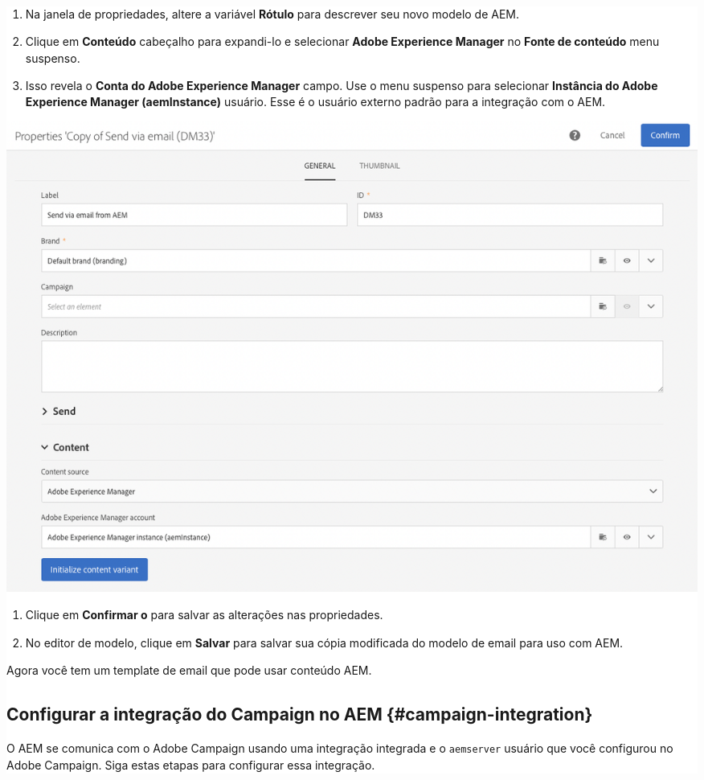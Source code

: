1. Na janela de propriedades, altere a variável **Rótulo** para descrever seu novo modelo de AEM.

1. Clique em **Conteúdo** cabeçalho para expandi-lo e selecionar **Adobe Experience Manager** no **Fonte de conteúdo** menu suspenso.

1. Isso revela o **Conta do Adobe Experience Manager** campo. Use o menu suspenso para selecionar **Instância do Adobe Experience Manager (aemInstance)** usuário. Esse é o usuário externo padrão para a integração com o AEM.

![Configurar propriedades do modelo](assets/acs-template-properties.png)

1. Clique em **Confirmar o** para salvar as alterações nas propriedades.

1. No editor de modelo, clique em **Salvar** para salvar sua cópia modificada do modelo de email para uso com AEM.

Agora você tem um template de email que pode usar conteúdo AEM.

## Configurar a integração do Campaign no AEM {#campaign-integration}

O AEM se comunica com o Adobe Campaign usando uma integração integrada e o `aemserver` usuário que você configurou no Adobe Campaign. Siga estas etapas para configurar essa integração.

